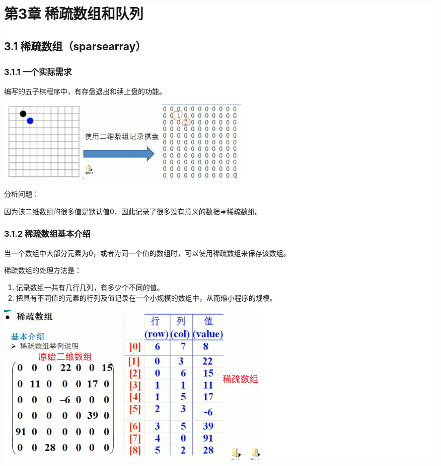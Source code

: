 # 第3章 稀疏数组和队列

## 3.1 稀疏数组（sparsearray）

### 3.1.1 一个实际需求

编写的五子棋程序中，有存盘退出和续上盘的功能。

<img src="./images/image-20250110172406747.png" alt="image-20250110172406747" style="zoom:50%;" />

分析问题：

因为该二维数组的很多值是默认值0，因此记录了很多没有意义的数据=>稀疏数组。

### 3.1.2 稀疏数组基本介绍

当一个数组中大部分元素为0，或者为同一个值的数组时，可以使用稀疏数组来保存该数组。

稀疏数组的处理方法是：

1. 记录数组一共有几行几列，有多少个不同的值。
2. 把具有不同值的元素的行列及值记录在一个小规模的数组中，从而缩小程序的规模。

<img src="./images/image-20250110173637478.png" alt="image-20250110173637478" style="zoom:50%;" />
